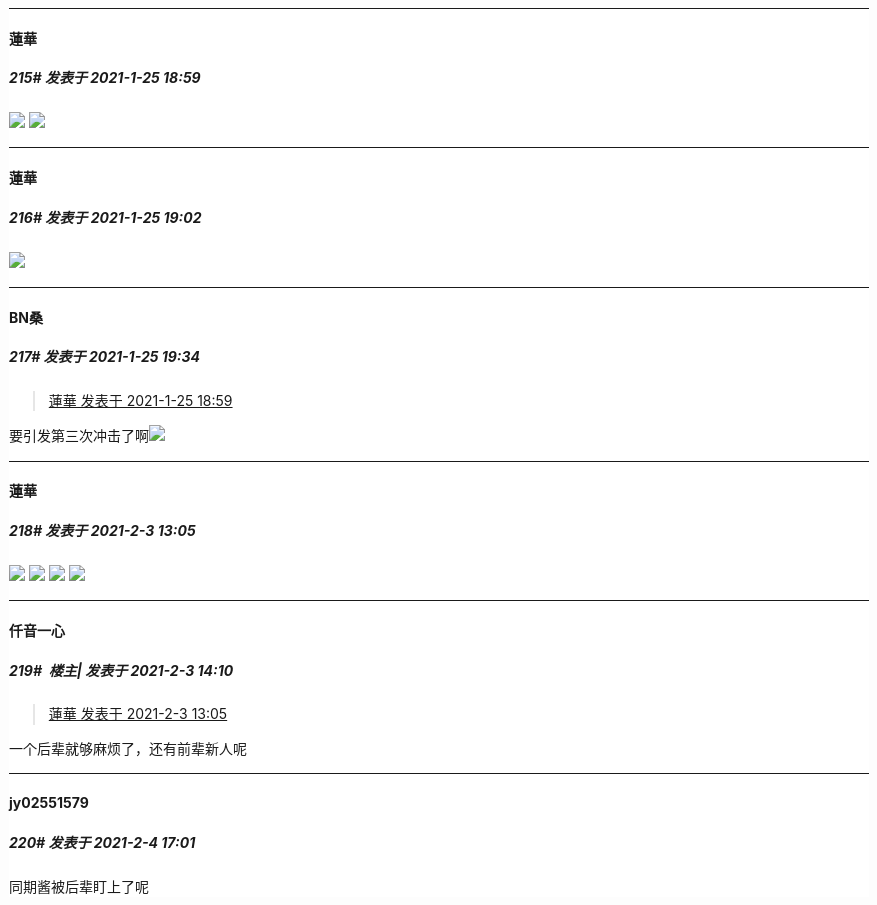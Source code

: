 *****

####  蓮華  
##### 215#       发表于 2021-1-25 18:59

<img src="https://i.loli.net/2021/01/25/aK5iVE8yCALldhf.jpg" referrerpolicy="no-referrer">
<img src="https://i.loli.net/2021/01/25/Agazh4JFVRvTN8U.jpg" referrerpolicy="no-referrer">

*****

####  蓮華  
##### 216#       发表于 2021-1-25 19:02

<img src="https://i.loli.net/2021/01/25/fpb6Yj2QyzNmsaR.jpg" referrerpolicy="no-referrer">

*****

####  BN桑  
##### 217#       发表于 2021-1-25 19:34

<blockquote><a href="httphttps://bbs.saraba1st.com/2b/forum.php?mod=redirect&amp;goto=findpost&amp;pid=50142973&amp;ptid=1933829" target="_blank">蓮華 发表于 2021-1-25 18:59</a></blockquote>
要引发第三次冲击了啊<img src="https://static.saraba1st.com/image/smiley/face2017/066.png" referrerpolicy="no-referrer">

*****

####  蓮華  
##### 218#       发表于 2021-2-3 13:05

<img src="https://i.loli.net/2021/02/03/iynqsoPhwp39R6c.jpg" referrerpolicy="no-referrer">
<img src="https://i.loli.net/2021/02/03/KuB2mpU9xdMAhXc.jpg" referrerpolicy="no-referrer">
<img src="https://i.loli.net/2021/02/03/bdc5MK7hrU9Fl1I.jpg" referrerpolicy="no-referrer">
<img src="https://i.loli.net/2021/02/03/Ojodmv9Jh5AUB3l.jpg" referrerpolicy="no-referrer">

*****

####  仟音一心  
##### 219#         楼主| 发表于 2021-2-3 14:10

<blockquote><a href="httphttps://bbs.saraba1st.com/2b/forum.php?mod=redirect&amp;goto=findpost&amp;pid=50225992&amp;ptid=1933829" target="_blank">蓮華 发表于 2021-2-3 13:05</a></blockquote>
一个后辈就够麻烦了，还有前辈新人呢

*****

####  jy02551579  
##### 220#       发表于 2021-2-4 17:01

同期酱被后辈盯上了呢
